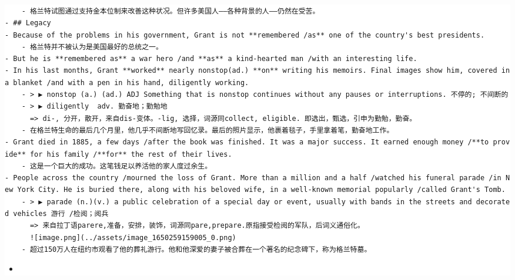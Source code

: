 		- 格兰特试图通过支持金本位制来改善这种状况。但许多美国人——各种背景的人——仍然在受苦。
	- ## Legacy
	- Because of the problems in his government, Grant is not **remembered /as** one of the country's best presidents.
		- 格兰特并不被认为是美国最好的总统之一。
	- But he is **remembered as** a war hero /and **as** a kind-hearted man /with an interesting life.
	- In his last months, Grant **worked** nearly nonstop(ad.) **on** writing his memoirs. Final images show him, covered in a blanket /and with a pen in his hand, diligently working.
		- > ▶ nonstop (a.) (ad.) ADJ Something that is nonstop continues without any pauses or interruptions. 不停的; 不间断的
		- > ▶ diligently  adv. 勤奋地；勤勉地
		  => di-, 分开，散开，来自dis-变体。-lig, 选择，词源同collect, eligible. 即选出，甄选，引申为勤勉，勤奋。
		- 在格兰特生命的最后几个月里，他几乎不间断地写回忆录。最后的照片显示，他裹着毯子，手里拿着笔，勤奋地工作。
	- Grant died in 1885, a few days /after the book was finished. It was a major success. It earned enough money /**to provide** for his family /**for** the rest of their lives.
		- 这是一个巨大的成功。这笔钱足以养活他的家人度过余生。
	- People across the country /mourned the loss of Grant. More than a million and a half /watched his funeral parade /in New York City. He is buried there, along with his beloved wife, in a well-known memorial popularly /called Grant's Tomb.
		- > ▶ parade (n.)(v.) a public celebration of a special day or event, usually with bands in the streets and decorated vehicles 游行 /检阅；阅兵
		  => 来自拉丁语parere,准备，安排，装饰，词源同pare,prepare.原指接受检阅的军队，后词义通俗化。
		  ![image.png](../assets/image_1650259159005_0.png)
		- 超过150万人在纽约市观看了他的葬礼游行。他和他深爱的妻子被合葬在一个著名的纪念碑下，称为格兰特墓。
-